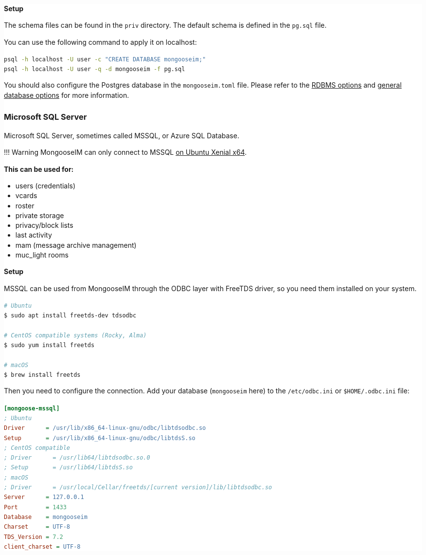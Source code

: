 **Setup**

The schema files can be found in the `priv` directory.
The default schema is defined in the `pg.sql` file.

You can use the following command to apply it on localhost:

```bash
psql -h localhost -U user -c "CREATE DATABASE mongooseim;"
psql -h localhost -U user -q -d mongooseim -f pg.sql
```
You should also configure the Postgres database in the `mongooseim.toml` file.
Please refer to the [RDBMS options](outgoing-connections.md#rdbms-options)
and [general database options](general.md#database-settings)
for more information.

### Microsoft SQL Server

Microsoft SQL Server, sometimes called MSSQL, or Azure SQL Database.

!!! Warning
    MongooseIM can only connect to MSSQL [on Ubuntu Xenial x64](../operation-and-maintenance/known-issues.md).

**This can be used for:**

* users (credentials)
* vcards
* roster
* private storage
* privacy/block lists
* last activity
* mam (message archive management)
* muc_light rooms

**Setup**

MSSQL can be used from MongooseIM through the ODBC layer with FreeTDS driver, so you need them installed on your system.

```bash
# Ubuntu
$ sudo apt install freetds-dev tdsodbc

# CentOS compatible systems (Rocky, Alma)
$ sudo yum install freetds

# macOS
$ brew install freetds
```

Then you need to configure the connection.
Add your database (`mongooseim` here) to the `/etc/odbc.ini` or `$HOME/.odbc.ini` file:

```ini
[mongoose-mssql]
; Ubuntu
Driver      = /usr/lib/x86_64-linux-gnu/odbc/libtdsodbc.so
Setup       = /usr/lib/x86_64-linux-gnu/odbc/libtdsS.so
; CentOS compatible
; Driver      = /usr/lib64/libtdsodbc.so.0
; Setup       = /usr/lib64/libtdsS.so
; macOS
; Driver      = /usr/local/Cellar/freetds/[current version]/lib/libtdsodbc.so
Server      = 127.0.0.1
Port        = 1433
Database    = mongooseim
Charset     = UTF-8
TDS_Version = 7.2
client_charset = UTF-8
```